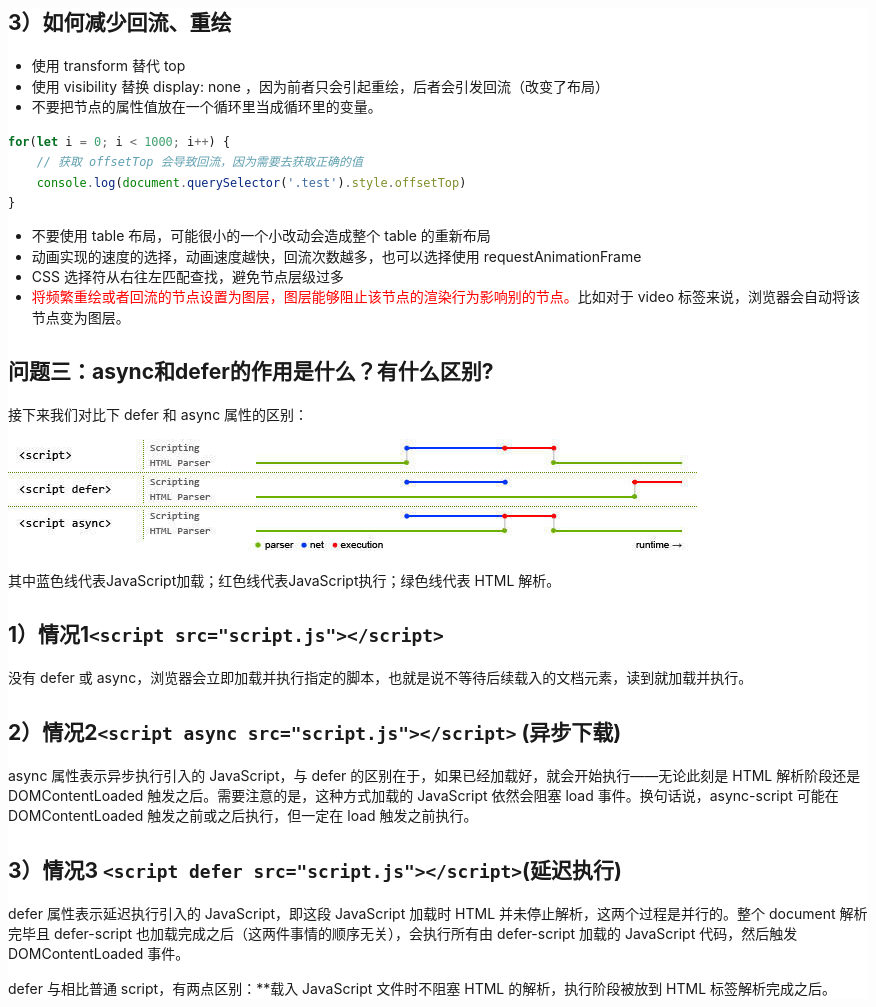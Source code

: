 ## 3）如何减少回流、重绘

- 使用 transform 替代 top
- 使用 visibility 替换 display: none ，因为前者只会引起重绘，后者会引发回流（改变了布局）
- 不要把节点的属性值放在一个循环里当成循环里的变量。

```js
for(let i = 0; i < 1000; i++) {
    // 获取 offsetTop 会导致回流，因为需要去获取正确的值
    console.log(document.querySelector('.test').style.offsetTop)
}
```

- 不要使用 table 布局，可能很小的一个小改动会造成整个 table 的重新布局
- 动画实现的速度的选择，动画速度越快，回流次数越多，也可以选择使用 requestAnimationFrame
- CSS 选择符从右往左匹配查找，避免节点层级过多
- <font color=red>将频繁重绘或者回流的节点设置为图层，图层能够阻止该节点的渲染行为影响别的节点。</font>比如对于 video 标签来说，浏览器会自动将该节点变为图层。

## 问题三：async和defer的作用是什么？有什么区别?

接下来我们对比下 defer 和 async 属性的区别：



![img](%E6%B8%B2%E6%9F%93%E4%BC%98%E5%8C%96%E6%80%A7%E8%83%BD.assets/v2-909c198b7ef020ad8529cfa97f4ffd6f_720w.jpg)



其中蓝色线代表JavaScript加载；红色线代表JavaScript执行；绿色线代表 HTML 解析。

## 1）情况1`<script src="script.js"></script>`

没有 defer 或 async，浏览器会立即加载并执行指定的脚本，也就是说不等待后续载入的文档元素，读到就加载并执行。

## 2）情况2`<script async src="script.js"></script>` (**异步下载**)

async 属性表示异步执行引入的 JavaScript，与 defer 的区别在于，如果已经加载好，就会开始执行——无论此刻是 HTML 解析阶段还是 DOMContentLoaded 触发之后。需要注意的是，这种方式加载的 JavaScript 依然会阻塞 load 事件。换句话说，async-script 可能在 DOMContentLoaded 触发之前或之后执行，但一定在 load 触发之前执行。

## 3）情况3 `<script defer src="script.js"></script>`(**延迟执行**)

defer 属性表示延迟执行引入的 JavaScript，即这段 JavaScript 加载时 HTML 并未停止解析，这两个过程是并行的。整个 document 解析完毕且 defer-script 也加载完成之后（这两件事情的顺序无关），会执行所有由 defer-script 加载的 JavaScript 代码，然后触发 DOMContentLoaded 事件。

defer 与相比普通 script，有两点区别：**载入 JavaScript 文件时不阻塞 HTML 的解析，执行阶段被放到 HTML 标签解析完成之后。
